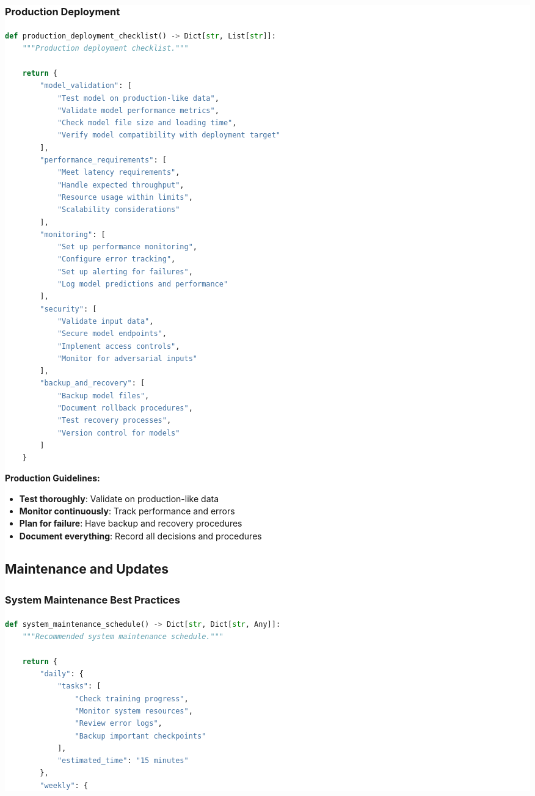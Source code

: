 ### **Production Deployment**
```python
def production_deployment_checklist() -> Dict[str, List[str]]:
    """Production deployment checklist."""
    
    return {
        "model_validation": [
            "Test model on production-like data",
            "Validate model performance metrics",
            "Check model file size and loading time",
            "Verify model compatibility with deployment target"
        ],
        "performance_requirements": [
            "Meet latency requirements",
            "Handle expected throughput",
            "Resource usage within limits",
            "Scalability considerations"
        ],
        "monitoring": [
            "Set up performance monitoring",
            "Configure error tracking",
            "Set up alerting for failures",
            "Log model predictions and performance"
        ],
        "security": [
            "Validate input data",
            "Secure model endpoints",
            "Implement access controls",
            "Monitor for adversarial inputs"
        ],
        "backup_and_recovery": [
            "Backup model files",
            "Document rollback procedures",
            "Test recovery processes",
            "Version control for models"
        ]
    }
```

**Production Guidelines:**
- **Test thoroughly**: Validate on production-like data
- **Monitor continuously**: Track performance and errors
- **Plan for failure**: Have backup and recovery procedures
- **Document everything**: Record all decisions and procedures

## Maintenance and Updates

### **System Maintenance Best Practices**
```python
def system_maintenance_schedule() -> Dict[str, Dict[str, Any]]:
    """Recommended system maintenance schedule."""
    
    return {
        "daily": {
            "tasks": [
                "Check training progress",
                "Monitor system resources",
                "Review error logs",
                "Backup important checkpoints"
            ],
            "estimated_time": "15 minutes"
        },
        "weekly": {
```